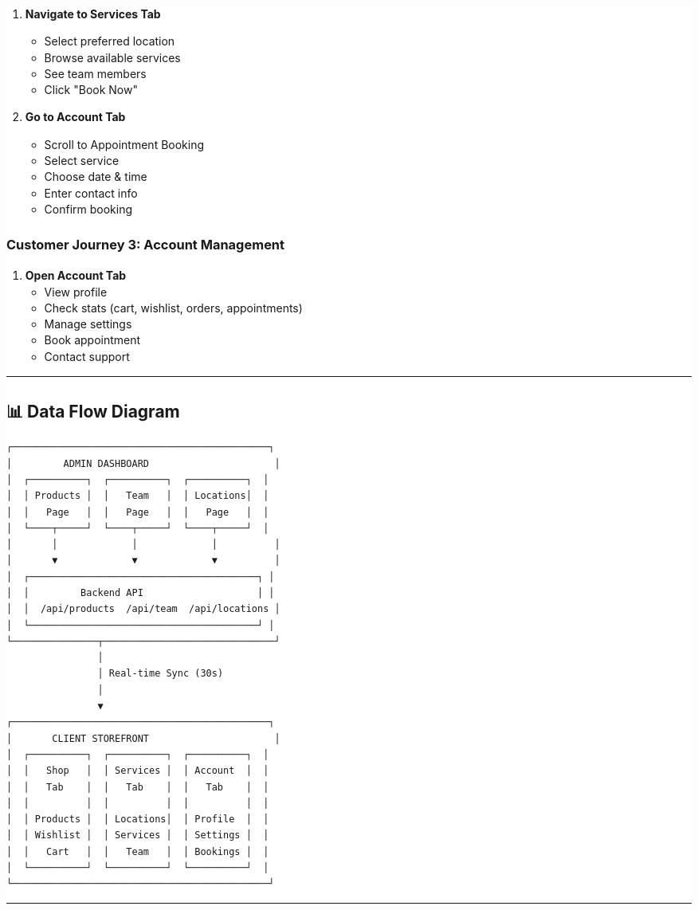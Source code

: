 1. **Navigate to Services Tab**
   - Select preferred location
   - Browse available services
   - See team members
   - Click "Book Now"

2. **Go to Account Tab**
   - Scroll to Appointment Booking
   - Select service
   - Choose date & time
   - Enter contact info
   - Confirm booking

### Customer Journey 3: Account Management

1. **Open Account Tab**
   - View profile
   - Check stats (cart, wishlist, orders, appointments)
   - Manage settings
   - Book appointment
   - Contact support

---

## 📊 Data Flow Diagram

```
┌─────────────────────────────────────────────┐
│         ADMIN DASHBOARD                      │
│  ┌──────────┐  ┌──────────┐  ┌──────────┐  │
│  │ Products │  │   Team   │  │ Locations│  │
│  │   Page   │  │   Page   │  │   Page   │  │
│  └────┬─────┘  └────┬─────┘  └────┬─────┘  │
│       │             │             │          │
│       ▼             ▼             ▼          │
│  ┌────────────────────────────────────────┐ │
│  │         Backend API                    │ │
│  │  /api/products  /api/team  /api/locations │
│  └────────────────────────────────────────┘ │
└───────────────┬──────────────────────────────┘
                │
                │ Real-time Sync (30s)
                │
                ▼
┌─────────────────────────────────────────────┐
│       CLIENT STOREFRONT                      │
│  ┌──────────┐  ┌──────────┐  ┌──────────┐  │
│  │   Shop   │  │ Services │  │ Account  │  │
│  │   Tab    │  │   Tab    │  │   Tab    │  │
│  │          │  │          │  │          │  │
│  │ Products │  │ Locations│  │ Profile  │  │
│  │ Wishlist │  │ Services │  │ Settings │  │
│  │   Cart   │  │   Team   │  │ Bookings │  │
│  └──────────┘  └──────────┘  └──────────┘  │
└─────────────────────────────────────────────┘
```

---